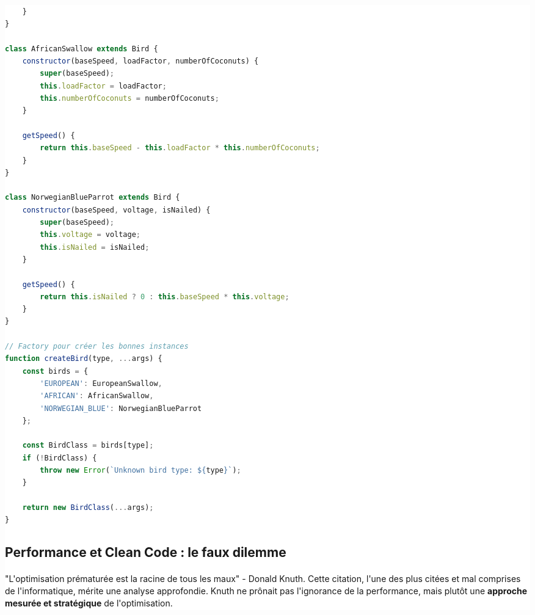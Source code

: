 ```javascript
    }
}

class AfricanSwallow extends Bird {
    constructor(baseSpeed, loadFactor, numberOfCoconuts) {
        super(baseSpeed);
        this.loadFactor = loadFactor;
        this.numberOfCoconuts = numberOfCoconuts;
    }

    getSpeed() {
        return this.baseSpeed - this.loadFactor * this.numberOfCoconuts;
    }
}

class NorwegianBlueParrot extends Bird {
    constructor(baseSpeed, voltage, isNailed) {
        super(baseSpeed);
        this.voltage = voltage;
        this.isNailed = isNailed;
    }

    getSpeed() {
        return this.isNailed ? 0 : this.baseSpeed * this.voltage;
    }
}

// Factory pour créer les bonnes instances
function createBird(type, ...args) {
    const birds = {
        'EUROPEAN': EuropeanSwallow,
        'AFRICAN': AfricanSwallow,
        'NORWEGIAN_BLUE': NorwegianBlueParrot
    };

    const BirdClass = birds[type];
    if (!BirdClass) {
        throw new Error(`Unknown bird type: ${type}`);
    }

    return new BirdClass(...args);
}
```

## Performance et Clean Code : le faux dilemme

"L'optimisation prématurée est la racine de tous les maux" - Donald Knuth. Cette citation, l'une des plus citées et mal comprises de l'informatique, mérite une analyse approfondie. Knuth ne prônait pas l'ignorance de la performance, mais plutôt une **approche mesurée et stratégique** de l'optimisation.
